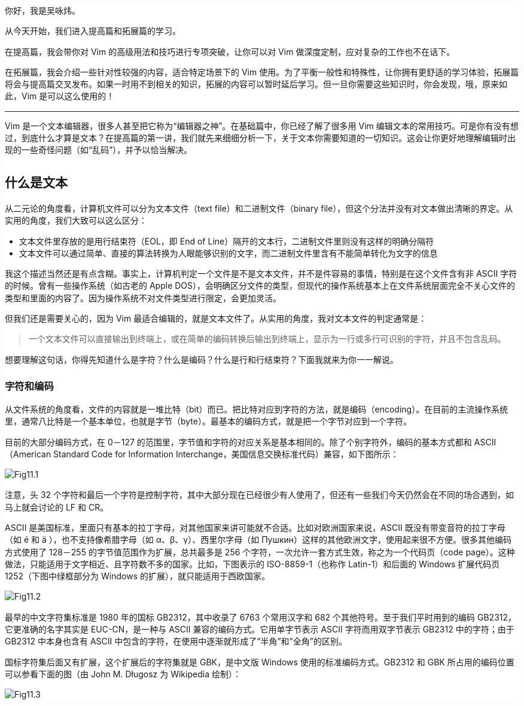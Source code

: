 你好，我是吴咏炜。

从今天开始，我们进入提高篇和拓展篇的学习。

在提高篇，我会带你对 Vim 的高级用法和技巧进行专项突破，让你可以对 Vim 做深度定制，应对复杂的工作也不在话下。

在拓展篇，我会介绍一些针对性较强的内容，适合特定场景下的 Vim 使用。为了平衡一般性和特殊性，让你拥有更舒适的学习体验，拓展篇将会与提高篇交叉发布。如果一时用不到相关的知识，拓展的内容可以暂时延后学习。但一旦你需要这些知识时，你会发现，哦，原来如此，Vim 是可以这么使用的！

* * *

Vim 是一个文本编辑器，很多人甚至把它称为“编辑器之神”。在基础篇中，你已经了解了很多用 Vim 编辑文本的常用技巧。可是你有没有想过，到底什么才算是文本？在提高篇的第一讲，我们就先来细细分析一下，关于文本你需要知道的一切知识。这会让你更好地理解编辑时出现的一些奇怪问题（如“乱码”），并予以恰当解决。

## 什么是文本

从二元论的角度看，计算机文件可以分为文本文件（text file）和二进制文件（binary file），但这个分法并没有对文本做出清晰的界定。从实用的角度，我们大致可以这么区分：

- 文本文件里存放的是用行结束符（EOL，即 End of Line）隔开的文本行，二进制文件里则没有这样的明确分隔符
- 文本文件可以通过简单、直接的算法转换为人眼能够识别的文字，而二进制文件里含有不能简单转化为文字的信息

我这个描述当然还是有点含糊。事实上，计算机判定一个文件是不是文本文件，并不是件容易的事情，特别是在这个文件含有非 ASCII 字符的时候。曾有一些操作系统（如古老的 Apple DOS），会明确区分文件的类型，但现代的操作系统基本上在文件系统层面完全不关心文件的类型和里面的内容了。因为操作系统不对文件类型进行限定，会更加灵活。

但我们还是需要关心的，因为 Vim 最适合编辑的，就是文本文件了。从实用的角度，我对文本文件的判定通常是：

> 一个文本文件可以直接输出到终端上，或在简单的编码转换后输出到终端上，显示为一行或多行可识别的字符，并且不包含乱码。

想要理解这句话，你得先知道什么是字符？什么是编码？什么是行和行结束符？下面我就来为你一一解说。

### 字符和编码

从文件系统的角度看，文件的内容就是一堆比特（bit）而已。把比特对应到字符的方法，就是编码（encoding）。在目前的主流操作系统里，通常八比特是一个基本单位，也就是字节（byte）。最基本的编码方式，就是把一个字节对应到一个字符。

目前的大部分编码方式，在 0－127 的范围里，字节值和字符的对应关系是基本相同的。除了个别字符外，编码的基本方式都和 ASCII（American Standard Code for Information Interchange，美国信息交换标准代码）兼容，如下图所示：

![Fig11.1](https://static001.geekbang.org/resource/image/cc/35/cc7fb695569c7ea460c1b89fc7859735.gif?wh=715%2A488 "ASCII 字符映射表")

注意，头 32 个字符和最后一个字符是控制字符，其中大部分现在已经很少有人使用了，但还有一些我们今天仍然会在不同的场合遇到，如马上就会讨论的 LF 和 CR。

ASCII 是美国标准，里面只有基本的拉丁字母，对其他国家来讲可能就不合适。比如对欧洲国家来说，ASCII 既没有带变音符的拉丁字母（如 é 和 ä ），也不支持像希腊字母（如 α、β、γ）、西里尔字母（如 Пушкин）这样的其他欧洲文字，使用起来很不方便。很多其他编码方式使用了 128－255 的字节值范围作为扩展，总共最多是 256 个字符，一次允许一套方式生效，称之为一个代码页（code page）。这种做法，只能适用于文字相近、且字符数不多的国家。比如，下图表示的 ISO-8859-1（也称作 Latin-1）和后面的 Windows 扩展代码页 1252（下图中绿框部分为 Windows 的扩展），就只能适用于西欧国家。

![Fig11.2](https://static001.geekbang.org/resource/image/ab/95/ab06af7037bd09d229efbb693be42195.png?wh=1366%2A800 "ISO-8859-1 和 Windows-1252 里的字符")

最早的中文字符集标准是 1980 年的国标 GB2312，其中收录了 6763 个常用汉字和 682 个其他符号。至于我们平时用到的编码 GB2312，它更准确的名字其实是 EUC-CN，是一种与 ASCII 兼容的编码方式。它用单字节表示 ASCII 字符而用双字节表示 GB2312 中的字符；由于 GB2312 中本身也含有 ASCII 中包含的字符，在使用中逐渐就形成了“半角”和“全角”的区别。

国标字符集后面又有扩展，这个扩展后的字符集就是 GBK，是中文版 Windows 使用的标准编码方式。GB2312 和 GBK 所占用的编码位置可以参看下面的图（由 John M. Długosz 为 Wikipedia 绘制）：

![Fig11.3](https://static001.geekbang.org/resource/image/da/0f/da18e20f4a929399d63a467760657c0f.png?wh=960%2A878 "GBK 编码的第一字节和第二字节分布")
